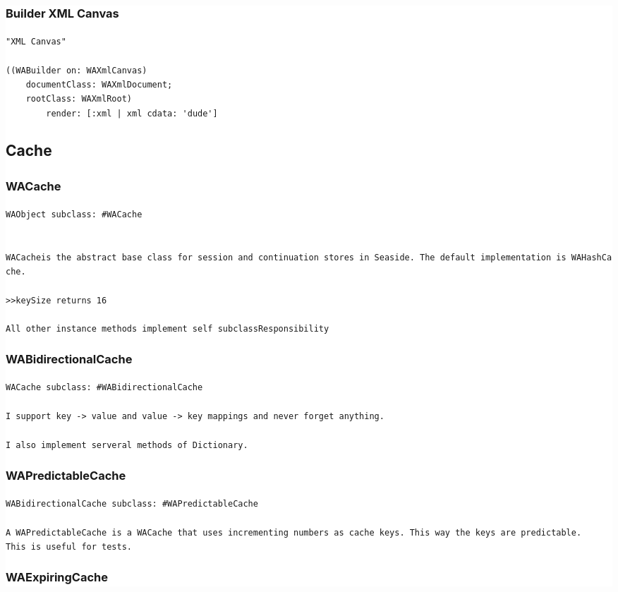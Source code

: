 
<a id="org0af6a7c"></a>

### Builder XML Canvas

    
    
    "XML Canvas"
    
    ((WABuilder on: WAXmlCanvas)
    	documentClass: WAXmlDocument;
    	rootClass: WAXmlRoot)
    		render: [:xml | xml cdata: 'dude']


<a id="org1225e34"></a>

## Cache


<a id="orga0c3ee0"></a>

### WACache

    WAObject subclass: #WACache
    
    
    WACacheis the abstract base class for session and continuation stores in Seaside. The default implementation is WAHashCache.
    
    >>keySize returns 16
    
    All other instance methods implement self subclassResponsibility


<a id="org563f708"></a>

### WABidirectionalCache

    WACache subclass: #WABidirectionalCache
    
    I support key -> value and value -> key mappings and never forget anything.
    
    I also implement serveral methods of Dictionary.


<a id="orga5fb89e"></a>

### WAPredictableCache

    WABidirectionalCache subclass: #WAPredictableCache
    
    A WAPredictableCache is a WACache that uses incrementing numbers as cache keys. This way the keys are predictable. 
    This is useful for tests.


<a id="org47e3bb8"></a>

### WAExpiringCache
